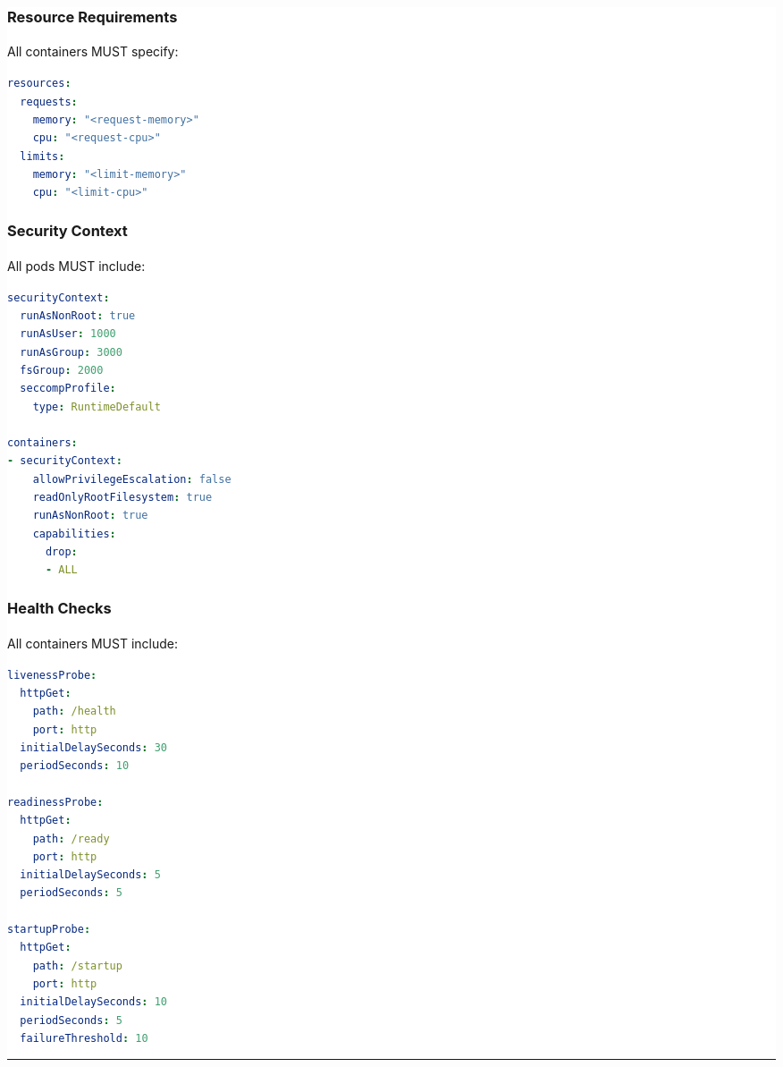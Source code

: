 ### Resource Requirements

All containers MUST specify:

```yaml
resources:
  requests:
    memory: "<request-memory>"
    cpu: "<request-cpu>"
  limits:
    memory: "<limit-memory>"
    cpu: "<limit-cpu>"
```

### Security Context

All pods MUST include:

```yaml
securityContext:
  runAsNonRoot: true
  runAsUser: 1000
  runAsGroup: 3000
  fsGroup: 2000
  seccompProfile:
    type: RuntimeDefault

containers:
- securityContext:
    allowPrivilegeEscalation: false
    readOnlyRootFilesystem: true
    runAsNonRoot: true
    capabilities:
      drop:
      - ALL
```

### Health Checks

All containers MUST include:

```yaml
livenessProbe:
  httpGet:
    path: /health
    port: http
  initialDelaySeconds: 30
  periodSeconds: 10

readinessProbe:
  httpGet:
    path: /ready
    port: http
  initialDelaySeconds: 5
  periodSeconds: 5

startupProbe:
  httpGet:
    path: /startup
    port: http
  initialDelaySeconds: 10
  periodSeconds: 5
  failureThreshold: 10
```

---